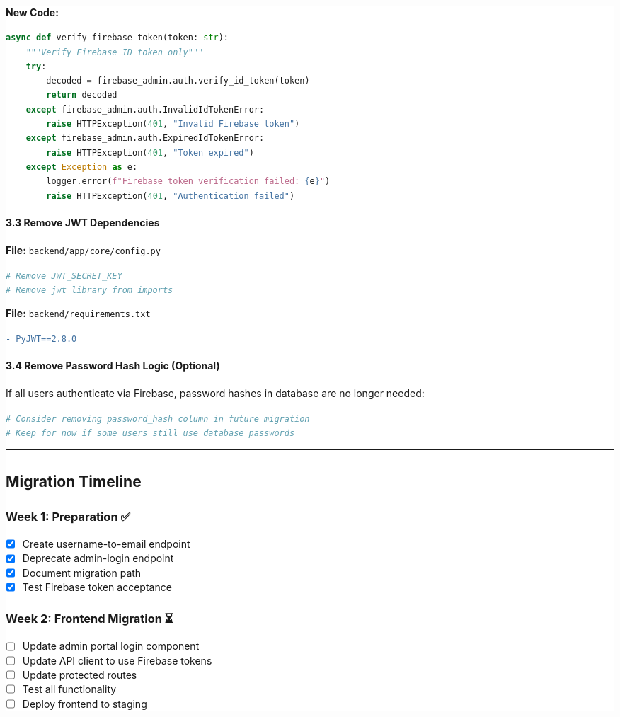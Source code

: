 **New Code:**

```python
async def verify_firebase_token(token: str):
    """Verify Firebase ID token only"""
    try:
        decoded = firebase_admin.auth.verify_id_token(token)
        return decoded
    except firebase_admin.auth.InvalidIdTokenError:
        raise HTTPException(401, "Invalid Firebase token")
    except firebase_admin.auth.ExpiredIdTokenError:
        raise HTTPException(401, "Token expired")
    except Exception as e:
        logger.error(f"Firebase token verification failed: {e}")
        raise HTTPException(401, "Authentication failed")
```

#### 3.3 Remove JWT Dependencies

**File:** `backend/app/core/config.py`

```python
# Remove JWT_SECRET_KEY
# Remove jwt library from imports
```

**File:** `backend/requirements.txt`

```diff
- PyJWT==2.8.0
```

#### 3.4 Remove Password Hash Logic (Optional)

If all users authenticate via Firebase, password hashes in database are no longer needed:

```python
# Consider removing password_hash column in future migration
# Keep for now if some users still use database passwords
```

---

## Migration Timeline

### Week 1: Preparation ✅

- [x] Create username-to-email endpoint
- [x] Deprecate admin-login endpoint
- [x] Document migration path
- [x] Test Firebase token acceptance

### Week 2: Frontend Migration ⏳

- [ ] Update admin portal login component
- [ ] Update API client to use Firebase tokens
- [ ] Update protected routes
- [ ] Test all functionality
- [ ] Deploy frontend to staging
